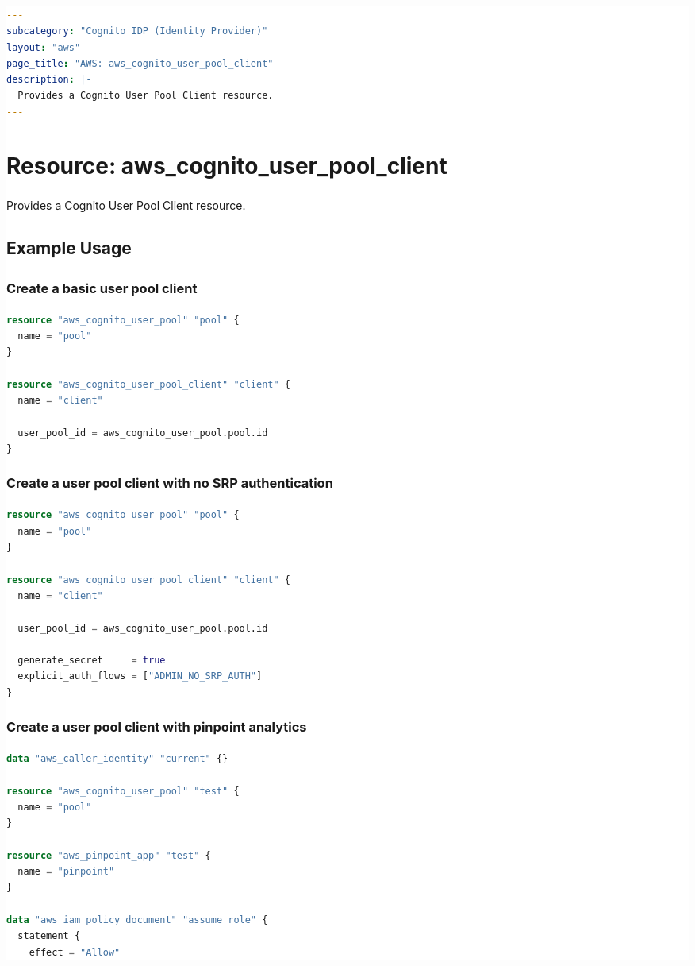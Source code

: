 ```yaml
---
subcategory: "Cognito IDP (Identity Provider)"
layout: "aws"
page_title: "AWS: aws_cognito_user_pool_client"
description: |-
  Provides a Cognito User Pool Client resource.
---
```


# Resource: aws_cognito_user_pool_client

Provides a Cognito User Pool Client resource.

## Example Usage

### Create a basic user pool client

```terraform
resource "aws_cognito_user_pool" "pool" {
  name = "pool"
}

resource "aws_cognito_user_pool_client" "client" {
  name = "client"

  user_pool_id = aws_cognito_user_pool.pool.id
}
```

### Create a user pool client with no SRP authentication

```terraform
resource "aws_cognito_user_pool" "pool" {
  name = "pool"
}

resource "aws_cognito_user_pool_client" "client" {
  name = "client"

  user_pool_id = aws_cognito_user_pool.pool.id

  generate_secret     = true
  explicit_auth_flows = ["ADMIN_NO_SRP_AUTH"]
}
```

### Create a user pool client with pinpoint analytics

```terraform
data "aws_caller_identity" "current" {}

resource "aws_cognito_user_pool" "test" {
  name = "pool"
}

resource "aws_pinpoint_app" "test" {
  name = "pinpoint"
}

data "aws_iam_policy_document" "assume_role" {
  statement {
    effect = "Allow"

```